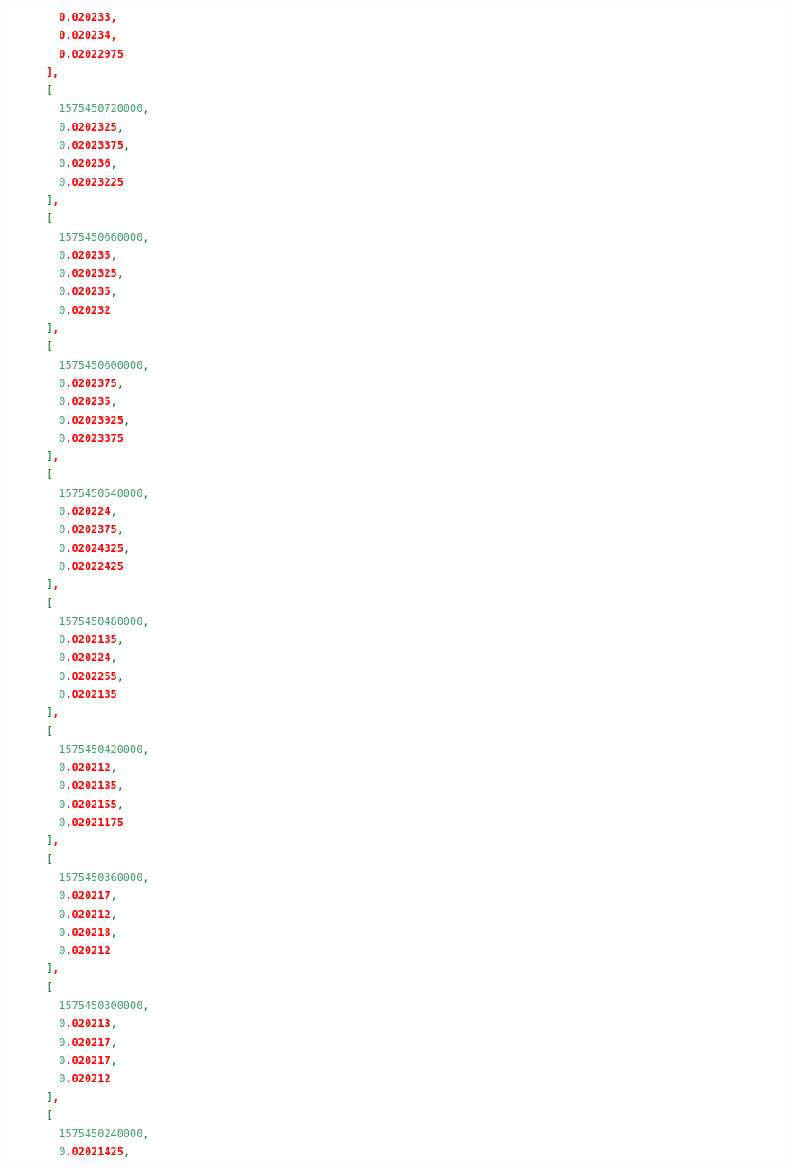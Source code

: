 ```json
        0.020233,
        0.020234,
        0.02022975
      ],
      [
        1575450720000,
        0.0202325,
        0.02023375,
        0.020236,
        0.02023225
      ],
      [
        1575450660000,
        0.020235,
        0.0202325,
        0.020235,
        0.020232
      ],
      [
        1575450600000,
        0.0202375,
        0.020235,
        0.02023925,
        0.02023375
      ],
      [
        1575450540000,
        0.020224,
        0.0202375,
        0.02024325,
        0.02022425
      ],
      [
        1575450480000,
        0.0202135,
        0.020224,
        0.0202255,
        0.0202135
      ],
      [
        1575450420000,
        0.020212,
        0.0202135,
        0.0202155,
        0.02021175
      ],
      [
        1575450360000,
        0.020217,
        0.020212,
        0.020218,
        0.020212
      ],
      [
        1575450300000,
        0.020213,
        0.020217,
        0.020217,
        0.020212
      ],
      [
        1575450240000,
        0.02021425,
```